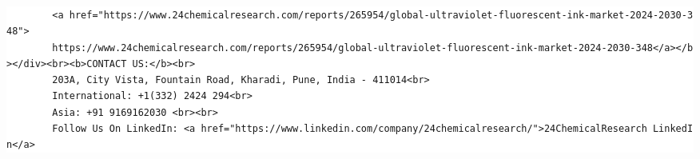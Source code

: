             <a href="https://www.24chemicalresearch.com/reports/265954/global-ultraviolet-fluorescent-ink-market-2024-2030-348">
            https://www.24chemicalresearch.com/reports/265954/global-ultraviolet-fluorescent-ink-market-2024-2030-348</a></b></div><br><b>CONTACT US:</b><br>
            203A, City Vista, Fountain Road, Kharadi, Pune, India - 411014<br>
            International: +1(332) 2424 294<br>
            Asia: +91 9169162030 <br><br>
            Follow Us On LinkedIn: <a href="https://www.linkedin.com/company/24chemicalresearch/">24ChemicalResearch LinkedIn</a>